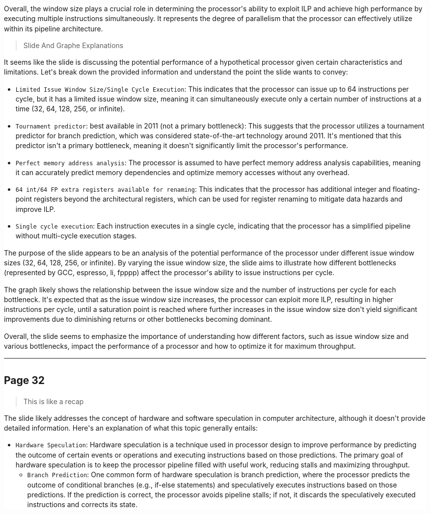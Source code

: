 Overall, the window size plays a crucial role in determining the processor's ability to exploit ILP and achieve high performance by executing multiple instructions simultaneously. It represents the degree of parallelism that the processor can effectively utilize within its pipeline architecture.

> Slide And Graphe Explanations

It seems like the slide is discussing the potential performance of a hypothetical processor given certain characteristics and limitations. Let's break down the provided information and understand the point the slide wants to convey:

- `Limited Issue Window Size/Single Cycle Execution`: This indicates that the processor can issue up to 64 instructions per cycle, but it has a limited issue window size, meaning it can simultaneously execute only a certain number of instructions at a time (32, 64, 128, 256, or infinite).

- `Tournament predictor`: best available in 2011 (not a primary bottleneck): This suggests that the processor utilizes a tournament predictor for branch prediction, which was considered state-of-the-art technology around 2011. It's mentioned that this predictor isn't a primary bottleneck, meaning it doesn't significantly limit the processor's performance.

- `Perfect memory address analysis`: The processor is assumed to have perfect memory address analysis capabilities, meaning it can accurately predict memory dependencies and optimize memory accesses without any overhead.

- `64 int/64 FP extra registers available for renaming`: This indicates that the processor has additional integer and floating-point registers beyond the architectural registers, which can be used for register renaming to mitigate data hazards and improve ILP.

- `Single cycle execution`: Each instruction executes in a single cycle, indicating that the processor has a simplified pipeline without multi-cycle execution stages.

The purpose of the slide appears to be an analysis of the potential performance of the processor under different issue window sizes (32, 64, 128, 256, or infinite). By varying the issue window size, the slide aims to illustrate how different bottlenecks (represented by GCC, espresso, li, fpppp) affect the processor's ability to issue instructions per cycle.

The graph likely shows the relationship between the issue window size and the number of instructions per cycle for each bottleneck. It's expected that as the issue window size increases, the processor can exploit more ILP, resulting in higher instructions per cycle, until a saturation point is reached where further increases in the issue window size don't yield significant improvements due to diminishing returns or other bottlenecks becoming dominant.

Overall, the slide seems to emphasize the importance of understanding how different factors, such as issue window size and various bottlenecks, impact the performance of a processor and how to optimize it for maximum throughput.

---

## Page 32

> This is like a recap

The slide likely addresses the concept of hardware and software speculation in computer architecture, although it doesn't provide detailed information. Here's an explanation of what this topic generally entails:

- `Hardware Speculation`: Hardware speculation is a technique used in processor design to improve performance by predicting the outcome of certain events or operations and executing instructions based on those predictions. The primary goal of hardware speculation is to keep the processor pipeline filled with useful work, reducing stalls and maximizing throughput.
  - `Branch Prediction`: One common form of hardware speculation is branch prediction, where the processor predicts the outcome of conditional branches (e.g., if-else statements) and speculatively executes instructions based on those predictions. If the prediction is correct, the processor avoids pipeline stalls; if not, it discards the speculatively executed instructions and corrects its state.
